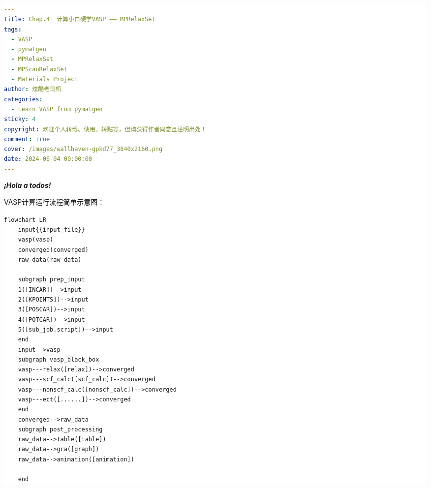 ```yaml
---
title: Chap.4  计算小白硬学VASP —— MPRelaxSet
tags:
  - VASP
  - pymatgen
  - MPRelaxSet
  - MPScanRelaxSet
  - Materials Project
author: 炫酷老司机
categories:
  - Learn VASP from pymatgen
sticky: 4
copyright: 欢迎个人转载、使用、转贴等，但请获得作者同意且注明出处！
comment: true
cover: /images/wallhaven-gpkd77_3840x2160.png
date: 2024-06-04 00:00:00
---
```



***¡Hola a todos!***

VASP计算运行流程简单示意图：

```mermaid
flowchart LR
	input{{input_file}} 
	vasp(vasp)
	converged(converged)
	raw_data(raw_data)
	
	subgraph prep_input
	1([INCAR])-->input
	2([KPOINTS])-->input
	3([POSCAR])-->input
	4([POTCAR])-->input
	5([sub_job.script])-->input
	end
	input-->vasp
	subgraph vasp_black_box
	vasp---relax([relax])-->converged
	vasp---scf_calc([scf_calc])-->converged
	vasp---nonscf_calc([nonscf_calc])-->converged
	vasp---ect([......])-->converged
	end
	converged-->raw_data
	subgraph post_processing
	raw_data-->table([table])
	raw_data-->gra([graph])
	raw_data-->animation([animation])
	
	end
```
